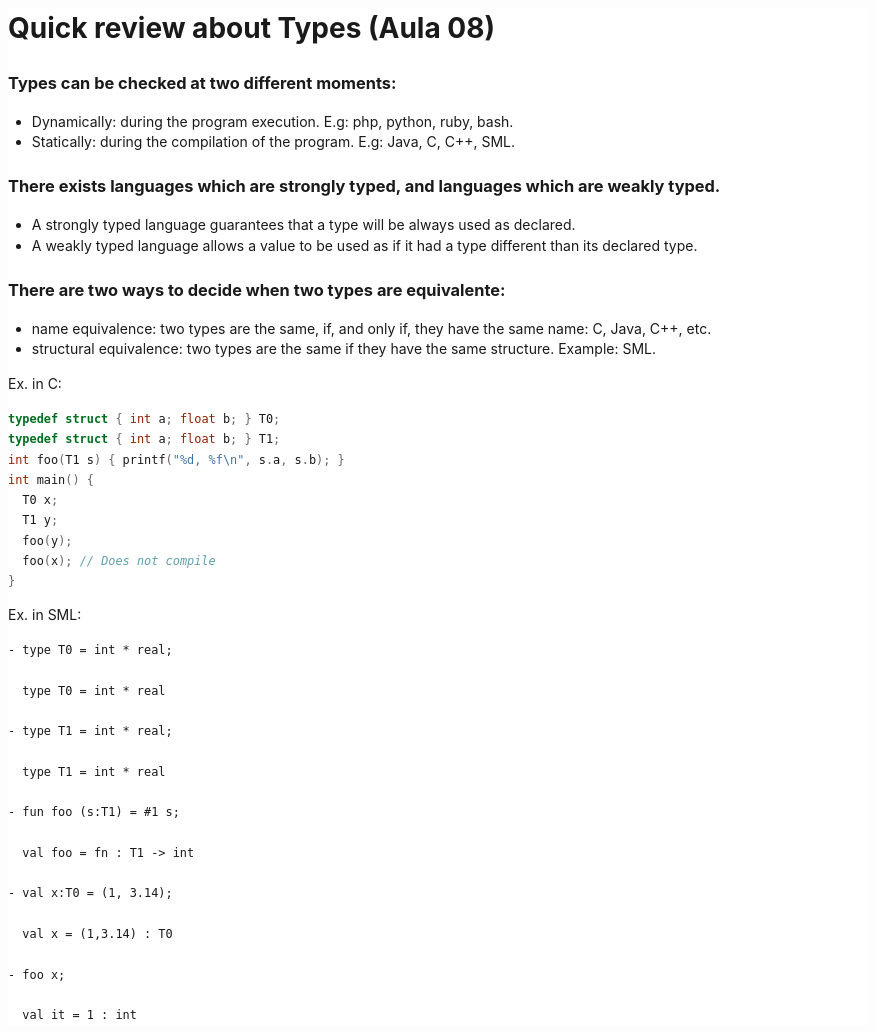 # Quick review about Types (Aula 08)

### Types can be checked at two different moments:
- Dynamically: during the program execution. E.g: php, python, ruby, bash.
- Statically: during the compilation of the program. E.g: Java, C, C++, SML.

### There exists languages which are strongly typed, and languages which are weakly typed.
- A strongly typed language guarantees that a type will be always used
as declared.
- A weakly typed language allows a value to be used as if it had a type
  different than its declared type.

### There are two ways to decide when two types are equivalente:
- name equivalence: two types are the same, if, and only if, they have the
  same name: C, Java, C++, etc.
- structural equivalence: two types are the same if they have the same
  structure. Example: SML.

Ex. in C:
```c
typedef struct { int a; float b; } T0;
typedef struct { int a; float b; } T1;
int foo(T1 s) { printf("%d, %f\n", s.a, s.b); }
int main() {
  T0 x;
  T1 y;
  foo(y);
  foo(x); // Does not compile
}
```

Ex. in SML:
```
- type T0 = int * real;

  type T0 = int * real

- type T1 = int * real;

  type T1 = int * real

- fun foo (s:T1) = #1 s;

  val foo = fn : T1 -> int

- val x:T0 = (1, 3.14);

  val x = (1,3.14) : T0

- foo x;

  val it = 1 : int
```
